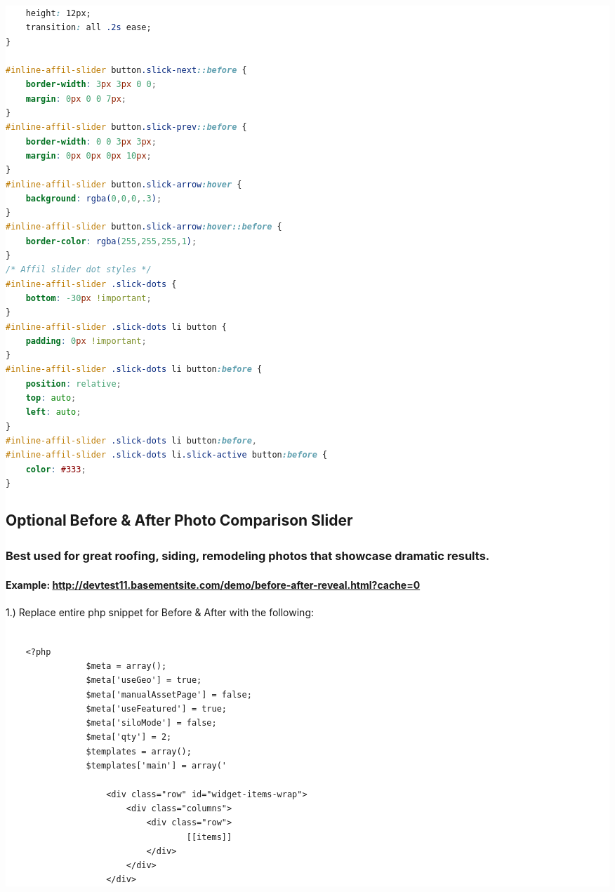 ```css
    height: 12px;
    transition: all .2s ease;
}

#inline-affil-slider button.slick-next::before {
    border-width: 3px 3px 0 0;
    margin: 0px 0 0 7px;
}
#inline-affil-slider button.slick-prev::before {
    border-width: 0 0 3px 3px;
    margin: 0px 0px 0px 10px;
}
#inline-affil-slider button.slick-arrow:hover {
    background: rgba(0,0,0,.3);
}
#inline-affil-slider button.slick-arrow:hover::before {
    border-color: rgba(255,255,255,1);
}
/* Affil slider dot styles */
#inline-affil-slider .slick-dots {
    bottom: -30px !important;
}
#inline-affil-slider .slick-dots li button {
    padding: 0px !important;
}
#inline-affil-slider .slick-dots li button:before {
    position: relative;
    top: auto;
    left: auto;
}
#inline-affil-slider .slick-dots li button:before,
#inline-affil-slider .slick-dots li.slick-active button:before {
    color: #333;
}
```

## Optional Before & After Photo Comparison Slider
### Best used for great roofing, siding, remodeling photos that showcase dramatic results.
#### Example: http://devtest11.basementsite.com/demo/before-after-reveal.html?cache=0

1.) Replace entire php snippet for Before & After with the following:
```
	
	<?php
                $meta = array();
                $meta['useGeo'] = true;
                $meta['manualAssetPage'] = false;
                $meta['useFeatured'] = true;
                $meta['siloMode'] = false;
                $meta['qty'] = 2;
                $templates = array();
                $templates['main'] = array('
                
                    <div class="row" id="widget-items-wrap">
                        <div class="columns">
                            <div class="row">
                                    [[items]]
                            </div>
                        </div>
                    </div>
```